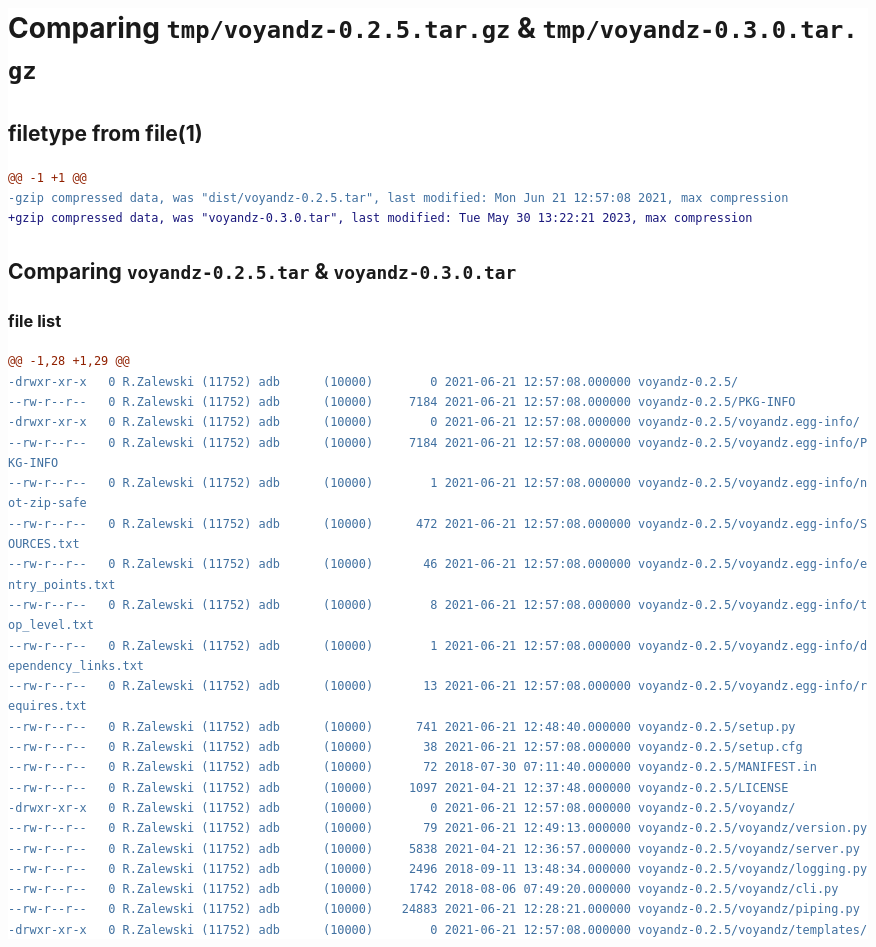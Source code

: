 # Comparing `tmp/voyandz-0.2.5.tar.gz` & `tmp/voyandz-0.3.0.tar.gz`

## filetype from file(1)

```diff
@@ -1 +1 @@
-gzip compressed data, was "dist/voyandz-0.2.5.tar", last modified: Mon Jun 21 12:57:08 2021, max compression
+gzip compressed data, was "voyandz-0.3.0.tar", last modified: Tue May 30 13:22:21 2023, max compression
```

## Comparing `voyandz-0.2.5.tar` & `voyandz-0.3.0.tar`

### file list

```diff
@@ -1,28 +1,29 @@
-drwxr-xr-x   0 R.Zalewski (11752) adb      (10000)        0 2021-06-21 12:57:08.000000 voyandz-0.2.5/
--rw-r--r--   0 R.Zalewski (11752) adb      (10000)     7184 2021-06-21 12:57:08.000000 voyandz-0.2.5/PKG-INFO
-drwxr-xr-x   0 R.Zalewski (11752) adb      (10000)        0 2021-06-21 12:57:08.000000 voyandz-0.2.5/voyandz.egg-info/
--rw-r--r--   0 R.Zalewski (11752) adb      (10000)     7184 2021-06-21 12:57:08.000000 voyandz-0.2.5/voyandz.egg-info/PKG-INFO
--rw-r--r--   0 R.Zalewski (11752) adb      (10000)        1 2021-06-21 12:57:08.000000 voyandz-0.2.5/voyandz.egg-info/not-zip-safe
--rw-r--r--   0 R.Zalewski (11752) adb      (10000)      472 2021-06-21 12:57:08.000000 voyandz-0.2.5/voyandz.egg-info/SOURCES.txt
--rw-r--r--   0 R.Zalewski (11752) adb      (10000)       46 2021-06-21 12:57:08.000000 voyandz-0.2.5/voyandz.egg-info/entry_points.txt
--rw-r--r--   0 R.Zalewski (11752) adb      (10000)        8 2021-06-21 12:57:08.000000 voyandz-0.2.5/voyandz.egg-info/top_level.txt
--rw-r--r--   0 R.Zalewski (11752) adb      (10000)        1 2021-06-21 12:57:08.000000 voyandz-0.2.5/voyandz.egg-info/dependency_links.txt
--rw-r--r--   0 R.Zalewski (11752) adb      (10000)       13 2021-06-21 12:57:08.000000 voyandz-0.2.5/voyandz.egg-info/requires.txt
--rw-r--r--   0 R.Zalewski (11752) adb      (10000)      741 2021-06-21 12:48:40.000000 voyandz-0.2.5/setup.py
--rw-r--r--   0 R.Zalewski (11752) adb      (10000)       38 2021-06-21 12:57:08.000000 voyandz-0.2.5/setup.cfg
--rw-r--r--   0 R.Zalewski (11752) adb      (10000)       72 2018-07-30 07:11:40.000000 voyandz-0.2.5/MANIFEST.in
--rw-r--r--   0 R.Zalewski (11752) adb      (10000)     1097 2021-04-21 12:37:48.000000 voyandz-0.2.5/LICENSE
-drwxr-xr-x   0 R.Zalewski (11752) adb      (10000)        0 2021-06-21 12:57:08.000000 voyandz-0.2.5/voyandz/
--rw-r--r--   0 R.Zalewski (11752) adb      (10000)       79 2021-06-21 12:49:13.000000 voyandz-0.2.5/voyandz/version.py
--rw-r--r--   0 R.Zalewski (11752) adb      (10000)     5838 2021-04-21 12:36:57.000000 voyandz-0.2.5/voyandz/server.py
--rw-r--r--   0 R.Zalewski (11752) adb      (10000)     2496 2018-09-11 13:48:34.000000 voyandz-0.2.5/voyandz/logging.py
--rw-r--r--   0 R.Zalewski (11752) adb      (10000)     1742 2018-08-06 07:49:20.000000 voyandz-0.2.5/voyandz/cli.py
--rw-r--r--   0 R.Zalewski (11752) adb      (10000)    24883 2021-06-21 12:28:21.000000 voyandz-0.2.5/voyandz/piping.py
-drwxr-xr-x   0 R.Zalewski (11752) adb      (10000)        0 2021-06-21 12:57:08.000000 voyandz-0.2.5/voyandz/templates/
```